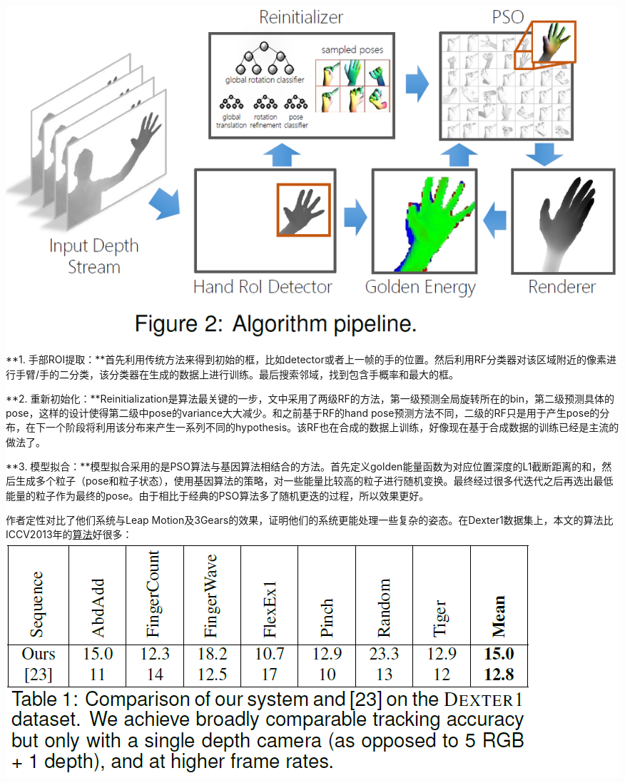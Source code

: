 ![算法流程](/img/hand-paper/hand-paper-chi1-alg.png)

**1. 手部ROI提取：**首先利用传统方法来得到初始的框，比如detector或者上一帧的手的位置。然后利用RF分类器对该区域附近的像素进行手臂/手的二分类，该分类器在生成的数据上进行训练。最后搜索邻域，找到包含手概率和最大的框。

**2. 重新初始化：**Reinitialization是算法最关键的一步，文中采用了两级RF的方法，第一级预测全局旋转所在的bin，第二级预测具体的pose，这样的设计使得第二级中pose的variance大大减少。和之前基于RF的hand pose预测方法不同，二级的RF只是用于产生pose的分布，在下一个阶段将利用该分布来产生一系列不同的hypothesis。该RF也在合成的数据上训练，好像现在基于合成数据的训练已经是主流的做法了。

**3. 模型拟合：**模型拟合采用的是PSO算法与基因算法相结合的方法。首先定义golden能量函数为对应位置深度的L1截断距离的和，然后生成多个粒子（pose和粒子状态），使用基因算法的策略，对一些能量比较高的粒子进行随机变换。最终经过很多代迭代之后再选出最低能量的粒子作为最终的pose。由于相比于经典的PSO算法多了随机更迭的过程，所以效果更好。

作者定性对比了他们系统与Leap Motion及3Gears的效果，证明他们的系统更能处理一些复杂的姿态。在Dexter1数据集上，本文的算法比ICCV2013年的[算法](http://handtracker.mpi-inf.mpg.de/projects/handtracker_iccv2013/)好很多：
![实验结果](/img/hand-paper/hand-paper-chi1-dexter1.png)
